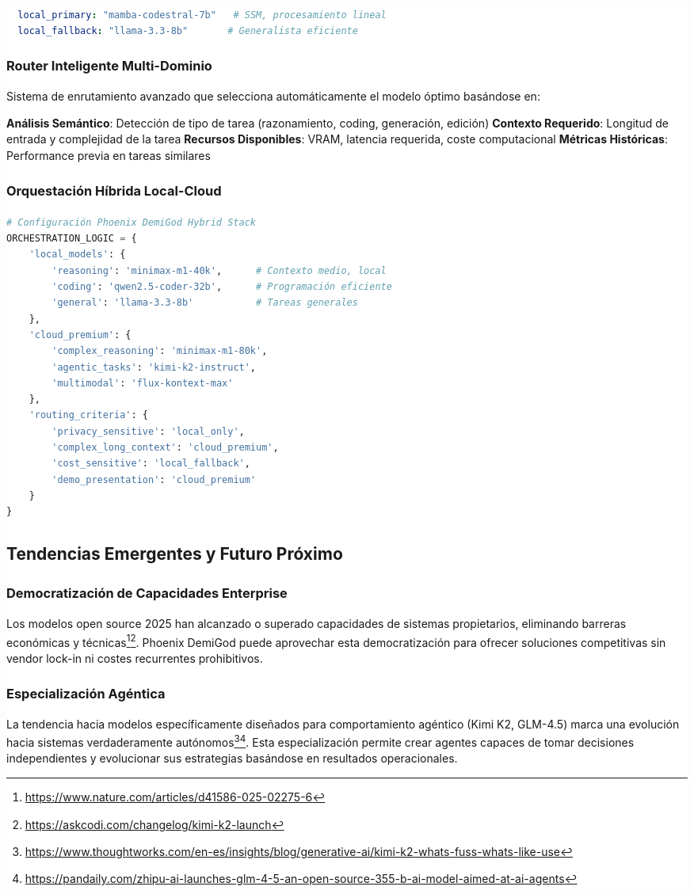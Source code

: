 ```yaml
  local_primary: "mamba-codestral-7b"   # SSM, procesamiento lineal
  local_fallback: "llama-3.3-8b"       # Generalista eficiente
```


### **Router Inteligente Multi-Dominio**

Sistema de enrutamiento avanzado que selecciona automáticamente el modelo óptimo basándose en:

**Análisis Semántico**: Detección de tipo de tarea (razonamiento, coding, generación, edición)
**Contexto Requerido**: Longitud de entrada y complejidad de la tarea
**Recursos Disponibles**: VRAM, latencia requerida, coste computacional
**Métricas Históricas**: Performance previa en tareas similares

### **Orquestación Híbrida Local-Cloud**

```python
# Configuración Phoenix DemiGod Hybrid Stack
ORCHESTRATION_LOGIC = {
    'local_models': {
        'reasoning': 'minimax-m1-40k',      # Contexto medio, local
        'coding': 'qwen2.5-coder-32b',      # Programación eficiente
        'general': 'llama-3.3-8b'           # Tareas generales
    },
    'cloud_premium': {
        'complex_reasoning': 'minimax-m1-80k',
        'agentic_tasks': 'kimi-k2-instruct',
        'multimodal': 'flux-kontext-max'
    },
    'routing_criteria': {
        'privacy_sensitive': 'local_only',
        'complex_long_context': 'cloud_premium',
        'cost_sensitive': 'local_fallback',
        'demo_presentation': 'cloud_premium'
    }
}
```


## Tendencias Emergentes y Futuro Próximo

### **Democratización de Capacidades Enterprise**

Los modelos open source 2025 han alcanzado o superado capacidades de sistemas propietarios, eliminando barreras económicas y técnicas[^4][^5]. Phoenix DemiGod puede aprovechar esta democratización para ofrecer soluciones competitivas sin vendor lock-in ni costes recurrentes prohibitivos.

### **Especialización Agéntica**

La tendencia hacia modelos específicamente diseñados para comportamiento agéntico (Kimi K2, GLM-4.5) marca una evolución hacia sistemas verdaderamente autónomos[^8][^13]. Esta especialización permite crear agentes capaces de tomar decisiones independientes y evolucionar sus estrategias basándose en resultados operacionales.


[^1]: https://www.labellerr.com/blog/minimax-m1/
[^2]: https://github.com/MiniMax-AI/MiniMax-M1
[^3]: https://arxiv.org/abs/2506.13585
[^4]: https://www.nature.com/articles/d41586-025-02275-6
[^5]: https://askcodi.com/changelog/kimi-k2-launch
[^6]: https://github.com/MoonshotAI/Kimi-K2
[^7]: https://huggingface.co/moonshotai/Kimi-K2-Instruct
[^8]: https://www.thoughtworks.com/en-es/insights/blog/generative-ai/kimi-k2-whats-fuss-whats-like-use
[^9]: https://www.cnbc.com/2025/07/14/alibaba-backed-moonshot-releases-kimi-k2-ai-rivaling-chatgpt-claude.html
[^10]: https://bfl.ai
[^11]: https://flux-ai.io/flux-kontext/
[^12]: https://flux-ai.io/model/flux-max-kontext/
[^13]: https://pandaily.com/zhipu-ai-launches-glm-4-5-an-open-source-355-b-ai-model-aimed-at-ai-agents
[^14]: https://z.ai/blog/glm-4.5
[^15]: https://rysysthtechnologies.com/insights/whats-new-with-qwen-3coder
[^16]: https://www.infoq.com/news/2025/07/qwen3-coder/
[^17]: https://arxiv.org/abs/2506.15742
[^18]: https://www.datacamp.com/tutorial/flux-ai
[^19]: https://getimg.ai/models/flux
[^20]: https://www.infoq.com/news/2025/06/minimax-m1/
[^21]: https://flux1ai.com
[^22]: https://www.siliconflow.com/blog/minimax-m1-80k-now-available-on-siliconflow
[^23]: https://flux1.ai
[^24]: https://apidog.com/es/blog/minimax-m1-es/
[^25]: https://moonshotai.github.io/Kimi-K2/
[^26]: https://fluxaiimagegenerator.com
[^27]: https://x.com/minimax__ai?lang=en
[^28]: https://arxiv.org/html/2406.12793v1
[^29]: https://ollama.com/library/qwen2.5-coder
[^30]: https://huggingface.co/papers/2406.12793
[^31]: https://huggingface.co/Qwen/Qwen3-Coder-480B-A35B-Instruct
[^32]: https://developer.nvidia.com/blog/optimizing-flux-1-kontext-for-image-editing-with-low-precision-quantization/
[^33]: https://github.com/THUDM/GLM-4
[^34]: https://huggingface.co/Qwen/Qwen3-Coder-480B-A35B-Instruct-FP8
[^35]: https://flux1.ai/flux-kontext-dev
[^36]: https://www.chatpaper.ai/es/dashboard/paper/ab349971-263c-4d92-8f84-d52ebacd1bed
[^37]: https://qwenlm.github.io/blog/qwen3-coder/
[^38]: https://flux1.ai/flux-kontext
[^39]: https://bigmodel.cn/dev/activities/free/glm-4-flash
[^40]: https://github.com/QwenLM/Qwen3-Coder
[^41]: https://www.axios.com/2025/07/24/openai-gpt-5-august-2025
[^42]: https://pmc.ncbi.nlm.nih.gov/articles/PMC10979638/
[^43]: https://github.com/moonshotai
[^44]: https://dig.watch/updates/gpt-5-set-for-august-launch-promises-integrated-ai-models
[^45]: https://www.nature.com/articles/s41467-021-22332-8
[^46]: https://www.reuters.com/business/openai-prepares-launch-gpt-5-august-verge-reports-2025-07-24/
[^47]: https://pmc.ncbi.nlm.nih.gov/articles/PMC2905462/
[^48]: https://ts2.tech/en/latest-developments-in-ai-june-july-2025/
[^49]: https://www.frontiersin.org/journals/neuroscience/articles/10.3389/fnins.2019.00377/full
[^50]: https://www.digitalocean.com/community/tutorials/kimi-k2-moonshot-ai-agentic-open-weight-model
[^51]: https://arstechnica.com/ai/2025/07/openais-most-capable-ai-model-gpt-5-may-be-coming-in-august/
[^52]: https://www.mdpi.com/2313-7673/9/10/646
[^53]: https://www.stephensonharwood.com/insights/neural-network---july-2025
[^54]: https://www.kimi.com
[^55]: https://clientintelligentinsights.bclplaw.com/post/102ku7h/racing-towards-the-august-2025-eu-ai-act-compliance-deadline-release-of-eu-commi
[^56]: https://www.moonshot.ai